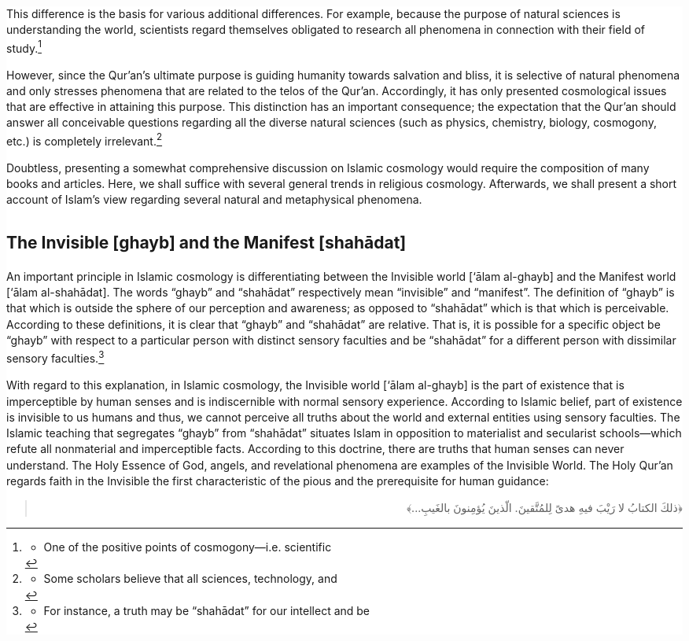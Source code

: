 This difference is the basis for various additional differences. For
example, because the purpose of natural sciences is understanding the
world, scientists regard themselves obligated to research all phenomena
in connection with their field of study.[^2]

However, since the Qur’an’s ultimate purpose is guiding humanity towards
salvation and bliss, it is selective of natural phenomena and only
stresses phenomena that are related to the telos of the Qur’an.
Accordingly, it has only presented cosmological issues that are
effective in attaining this purpose. This distinction has an important
consequence; the expectation that the Qur’an should answer all
conceivable questions regarding all the diverse natural sciences (such
as physics, chemistry, biology, cosmogony, etc.) is completely
irrelevant.[^3]

Doubtless, presenting a somewhat comprehensive discussion on Islamic
cosmology would require the composition of many books and articles.
Here, we shall suffice with several general trends in religious
cosmology. Afterwards, we shall present a short account of Islam’s view
regarding several natural and metaphysical phenomena.

The Invisible [ghayb] and the Manifest [shahādat]
-------------------------------------------------

An important principle in Islamic cosmology is differentiating between
the Invisible world [‘ālam al-ghayb] and the Manifest world [‘ālam
al-shahādat]. The words “ghayb” and “shahādat” respectively mean
“invisible” and “manifest”. The definition of “ghayb” is that which is
outside the sphere of our perception and awareness; as opposed to
“shahādat” which is that which is perceivable. According to these
definitions, it is clear that “ghayb” and “shahādat” are relative. That
is, it is possible for a specific object be “ghayb” with respect to a
particular person with distinct sensory faculties and be “shahādat” for
a different person with dissimilar sensory faculties.[^4]

With regard to this explanation, in Islamic cosmology, the Invisible
world [‘ālam al-ghayb] is the part of existence that is imperceptible by
human senses and is indiscernible with normal sensory experience.
According to Islamic belief, part of existence is invisible to us humans
and thus, we cannot perceive all truths about the world and external
entities using sensory faculties. The Islamic teaching that segregates
“ghayb” from “shahādat” situates Islam in opposition to materialist and
secularist schools—which refute all nonmaterial and imperceptible facts.
According to this doctrine, there are truths that human senses can never
understand. The Holy Essence of God, angels, and revelational phenomena
are examples of the Invisible World. The Holy Qur’an regards faith in
the Invisible the first characteristic of the pious and the prerequisite
for human guidance:

<blockquote dir="rtl">
  <p>
﴿ذلكَ الكتابُ لا رَيْبَ فيهِ هدیً لِلمُتَّقينَ. الّذينَ يُؤمِنونَ
بالغَيبِ...﴾
  </p>
</blockquote>


[^1]: - We must note that by world-awareness or cosmology in the present
[^2]: - One of the positive points of cosmogony—i.e. scientific
[^3]: - Some scholars believe that all sciences, technology, and
[^4]: - For instance, a truth may be “shahādat” for our intellect and be
[^5]: - Sūrah Baqarah 2:2-3.
[^6]: - Sūrah Tawbah 9:94.
[^7]: - Sūrah Tawbah 9:78.
[^8]: - Islamic thinkers have uniquely depicted the various aspects of
[^9]: - Sūrah Ḥāqqah 69:38-39.
[^10]: - Sūrah Ḥijr 15:21.
[^11]: - Sūrah Rūm 30:8.
[^12]: - Sūrah Āl ‘Imrān 3:191. The Qur’an introduces justness in the
[^13]: - Sūrah Yāsīn 36:38.
[^14]: - Sūrah Rūm 30:8; ﴿أَجَلٍ مُّسَمّىٰ﴾ means appointed end.
[^15]: - Sūrah Sajdah 32:7.
[^16]: - That is, “به جهان خرم از آنم كه جهان خرم از اوست”.
[^17]: - Sūrah Isrā’ 17:44.
[^18]: - Ibid.
[^19]: - This verse is from Sa‘dī. The second hemistich is a poetic
[^20]: - Due to this fact, it has been stated of some illuminated
[^21]: - In divine philosophy and theosophy, the relationship of God and
[^22]: - Sūrah Ḥadīd 57:4.
[^23]: - Islamic philosophers term this accompaniment, “sustainment
[^24]: - Nahj ul-Balāghah, sermon 1.
[^25]: - ‘Allāmah Majlisī, Baḥār al-Anwār, vol. 9, p. 189.
[^26]: - For instance, in Hinduism, God’s transcendency is emphasized to
[^27]: - Sūrah A‘rāf 7:54.
[^28]: - Sometimes, in the Qur’an, the word ﴿سماء﴾ [samā’] is used with
[^29]: - Sūrah Ḥajj 22:47; and Sūrah Ma‘ārij 70:4.
[^30]: - Sūrah Fuṣṣilat 41:12.
[^31]: - Ibid 41:9.
[^32]: - Ibid 41:10.
[^33]: - Sūrah Ṭalāq 65:12. Some scholars believe that the literal
[^34]: - Sūrah Fuṣṣilat 41:11-12.
[^35]: - Sūrah Mulk 67:3. Also, see: Sūrah Nūḥ 71:15.
[^36]: - Sūrah Ṣāffāt 37:6. Also, see: Sūrah Fuṣṣilat 41:12.
[^37]: - The term “Seven Terras” is used in a small number of Hadith.
[^38]: - These verses are interesting examples of the synthesis of
[^39]: - Sūrah Baqarah 2:22.
[^40]: - Sūrah Mulk 67:15.
[^41]: - Sūrah Ghāfir 40:64.
[^42]: - Sūrah Zukhruf 43:10; and Sūrah Naba’ 78:6.
[^43]: - Sūrah A‘rāf 7:10.
[^44]: - Sūrah Fuṣṣilat 41:39.
[^45]: - Sūrah A‘rāf 7:54.
[^46]: - Sūrah Ṣāffāt 37:6.
[^47]: - Sūrah An‘ām 6:97.
[^48]: - Sūrah Yāsīn 36:40. This verse shows that at the time that the
[^49]: - Sūrah Ra‘d 13:3; Sūrah Anbiyā’ 21:31; and Sūrah Naba’ 78:7.
[^50]: - Sūrah Naḥl 16:81.
[^51]: - Sūrah Naml 27:88. This may be an indication of the axial spin
[^52]: - Sūrah Mu’minūn 23:18.
[^53]: - Sūrah Zumar 39:21.
[^54]: - Sūrah ‘Abas 80:25-32; and Sūrah A‘rāf 7:57.
[^55]: - Sūrah Jāthīyah 45:12.
[^56]: - Sūrah Naḥl 16:14.
[^57]: - Sūrah A‘rāf 7:57; Sūrah Rūm 30:48; and Sūrah Fāṭir 35:9.
[^58]: - Sūrah Ra‘d 13:3; Sūrah Qāf 50:7; Sūrah Shu‘arā’ 26:7; and Sūrah
[^59]: - Sūrah ‘Abas 80:25-32.
[^60]: - Sūrah An‘ām 6:99.
[^61]: - Sūrah Naḥl 16:79; and Sūrah Mulk 67:19.
[^62]: - Sūrah Naḥl 16:5-8.
[^63]: - Sūrah Naḥl 16:66.
[^64]: - Sūrah Naḥl 16:68-69.
[^65]: - In differentiation between humans and angels, Imam ‘Alī (‘a)
[^66]: - Muslim philosophers regard angels as incorporeal entities, some
[^67]: - Sūrah Anbiyā’ 21:26-27.
[^68]: - Sūrah Taḥrīm 66:6.
[^69]: - Sūrah Ḥajj 22:75. Additionally, see: Sūrah Fāṭir 35:1.
[^70]: - It must be noted that some of these affairs are specifically
[^71]: - Sūrah Naḥl 16:2, 16:102; and Sūrah ‘Abas 80:16.
[^72]: - Sūrah Nāzi‘āt 79:5; and Sūrah Ma‘ārij 70:4.
[^73]: - Sūrah Ghāfir 40:7; Sūrah Anbiyā’ 21:28.
[^74]: - Sūrah Āli ‘Imrān 3:124-125.
[^75]: - Sūrah Baqarah 2:141; and Sūrah Āli ‘Imrān 3:87.
[^76]: - Sūrah Yūnus 10:21; Sūrah Zukhruf 43:80; and Sūrah Infiṭār
[^77]: - Sūrah An‘ām 6:61; Sūrah Nisā’ 4:97.
[^78]: - Sūrah Naḥl 16:28, 16:32. Barzakh literally means the barrier
[^79]: - Sūrah Zumar 39:73; and Sūrah Anbīyā’ 21:103.
[^80]: - Sūrah Muddaththir 74:31.
[^81]: - Sūrah Anbīyā’ 21:19-20.
[^82]: - Sūrah Ṣāffāt 37:164.
[^83]: - Sūrah Takwīr 81:21.
[^84]: - Sūrah Sajdah 32:11; and Sūrah An‘ām 6:61.
[^85]: - Sūrah Raḥmān 55:15.
[^86]: - It has been surmised that fire signifies a type of energy that
[^87]: - In the story of the conjuration of the throne of the Queen of
[^88]: - Sūrah Ḥijr 15:27.
[^89]: - Sūrah Jinn 72:14-15.
[^90]: - Sūrah An‘ām 6:130.
[^91]: - Sūrah Ḍārīāt 51:56.
[^92]: - Sūrah Naml 27:17, 27:39; and Sūrah Saba’ 34:14.
[^93]: - Sūrah Saba’ 34:41; and Sūrah An‘ām 6:100, 6:128.
[^94]: - Sūrah An‘ām 6:112.
[^95]: - In the Qur’an, Shaytān is used both with the definite article
[^96]: - Sūrah Kahf 18:50.
[^97]: - Sūrah Ḥijr 15:28-31.
[^98]: - Sūrah A‘rāf 7:12; and Sūrah Ḥijr 15:33.
[^99]: - Sūrah Ḥijr 15:34.
[^100]: - Sūrah Ḥijr 15:35.
[^101]: - Sūrah A‘rāf 7:14; and Sūrah Ḥijr 15:36.
[^102]: - Sūrah Ḥijr 15:37-38. It is self-evident that Satan’s amnesty
[^103]: - Sūrah A‘rāf 7:20-22.
[^104]: - Sūrah Ḥijr 15:39.
[^105]: - Sūrah Ibrāhīm 14:22.
[^106]: - Sūrah Baqarah 2:268.
[^107]: - Sūrah An‘ām 6:68.
[^108]: - Sūrah Nūr 24:21.
[^109]: - This means, at your service. [trans.]
[^110]: - Sūrah Ibrāhīm 14:22.